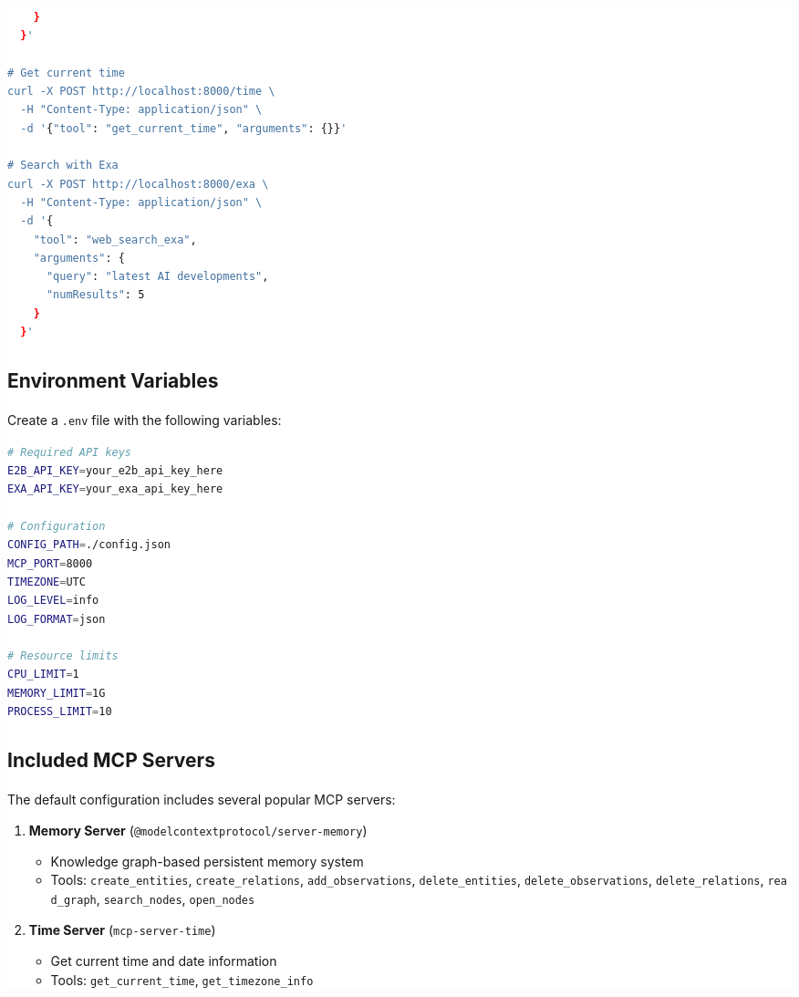 ```bash
    }
  }'

# Get current time
curl -X POST http://localhost:8000/time \
  -H "Content-Type: application/json" \
  -d '{"tool": "get_current_time", "arguments": {}}'

# Search with Exa
curl -X POST http://localhost:8000/exa \
  -H "Content-Type: application/json" \
  -d '{
    "tool": "web_search_exa",
    "arguments": {
      "query": "latest AI developments",
      "numResults": 5
    }
  }'
```

## Environment Variables

Create a `.env` file with the following variables:

```bash
# Required API keys
E2B_API_KEY=your_e2b_api_key_here
EXA_API_KEY=your_exa_api_key_here

# Configuration
CONFIG_PATH=./config.json
MCP_PORT=8000
TIMEZONE=UTC
LOG_LEVEL=info
LOG_FORMAT=json

# Resource limits
CPU_LIMIT=1
MEMORY_LIMIT=1G
PROCESS_LIMIT=10
```

## Included MCP Servers

The default configuration includes several popular MCP servers:

1. **Memory Server** (`@modelcontextprotocol/server-memory`)
   - Knowledge graph-based persistent memory system
   - Tools: `create_entities`, `create_relations`, `add_observations`, `delete_entities`, `delete_observations`, `delete_relations`, `read_graph`, `search_nodes`, `open_nodes`

2. **Time Server** (`mcp-server-time`)
   - Get current time and date information
   - Tools: `get_current_time`, `get_timezone_info`
